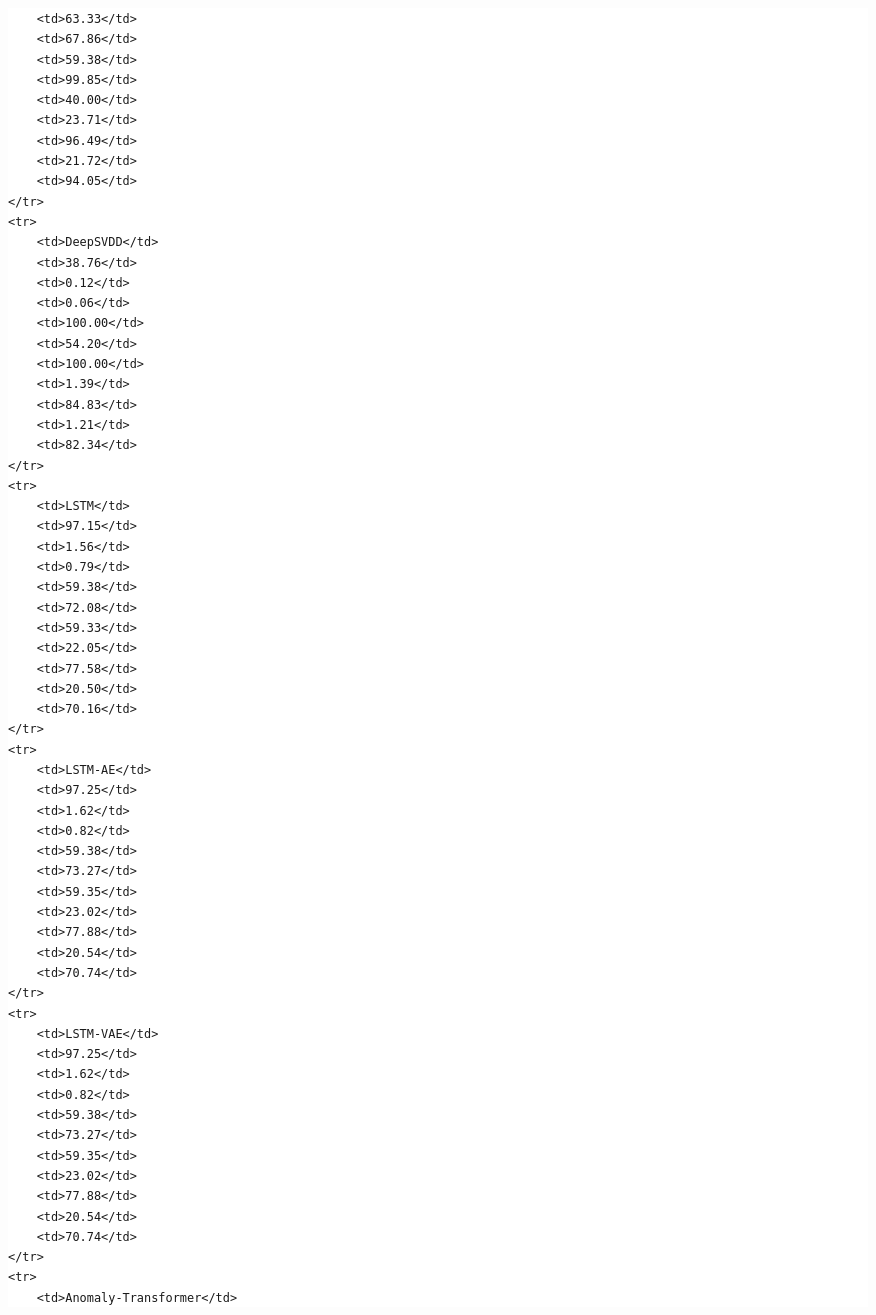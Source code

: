         <td>63.33</td>
        <td>67.86</td>
        <td>59.38</td>
        <td>99.85</td>
        <td>40.00</td>
        <td>23.71</td>
        <td>96.49</td>
        <td>21.72</td>
        <td>94.05</td>
    </tr>
    <tr>
        <td>DeepSVDD</td>
        <td>38.76</td>
        <td>0.12</td>
        <td>0.06</td>
        <td>100.00</td>
        <td>54.20</td>
        <td>100.00</td>
        <td>1.39</td>
        <td>84.83</td>
        <td>1.21</td>
        <td>82.34</td>
    </tr>
    <tr>
        <td>LSTM</td>
        <td>97.15</td>
        <td>1.56</td>
        <td>0.79</td>
        <td>59.38</td>
        <td>72.08</td>
        <td>59.33</td>
        <td>22.05</td>
        <td>77.58</td>
        <td>20.50</td>
        <td>70.16</td>
    </tr>
    <tr>
        <td>LSTM-AE</td>
        <td>97.25</td>
        <td>1.62</td>
        <td>0.82</td>
        <td>59.38</td>
        <td>73.27</td>
        <td>59.35</td>
        <td>23.02</td>
        <td>77.88</td>
        <td>20.54</td>
        <td>70.74</td>
    </tr>
    <tr>
        <td>LSTM-VAE</td>
        <td>97.25</td>
        <td>1.62</td>
        <td>0.82</td>
        <td>59.38</td>
        <td>73.27</td>
        <td>59.35</td>
        <td>23.02</td>
        <td>77.88</td>
        <td>20.54</td>
        <td>70.74</td>
    </tr>
    <tr>
        <td>Anomaly-Transformer</td>